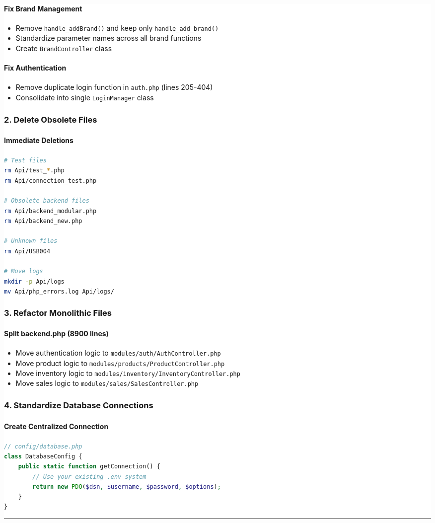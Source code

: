 #### Fix Brand Management
- Remove `handle_addBrand()` and keep only `handle_add_brand()`
- Standardize parameter names across all brand functions
- Create `BrandController` class

#### Fix Authentication
- Remove duplicate login function in `auth.php` (lines 205-404)
- Consolidate into single `LoginManager` class

### 2. Delete Obsolete Files

#### Immediate Deletions
```bash
# Test files
rm Api/test_*.php
rm Api/connection_test.php

# Obsolete backend files
rm Api/backend_modular.php
rm Api/backend_new.php

# Unknown files
rm Api/USB004

# Move logs
mkdir -p Api/logs
mv Api/php_errors.log Api/logs/
```

### 3. Refactor Monolithic Files

#### Split backend.php (8900 lines)
- Move authentication logic to `modules/auth/AuthController.php`
- Move product logic to `modules/products/ProductController.php`
- Move inventory logic to `modules/inventory/InventoryController.php`
- Move sales logic to `modules/sales/SalesController.php`

### 4. Standardize Database Connections

#### Create Centralized Connection
```php
// config/database.php
class DatabaseConfig {
    public static function getConnection() {
        // Use your existing .env system
        return new PDO($dsn, $username, $password, $options);
    }
}
```

---
